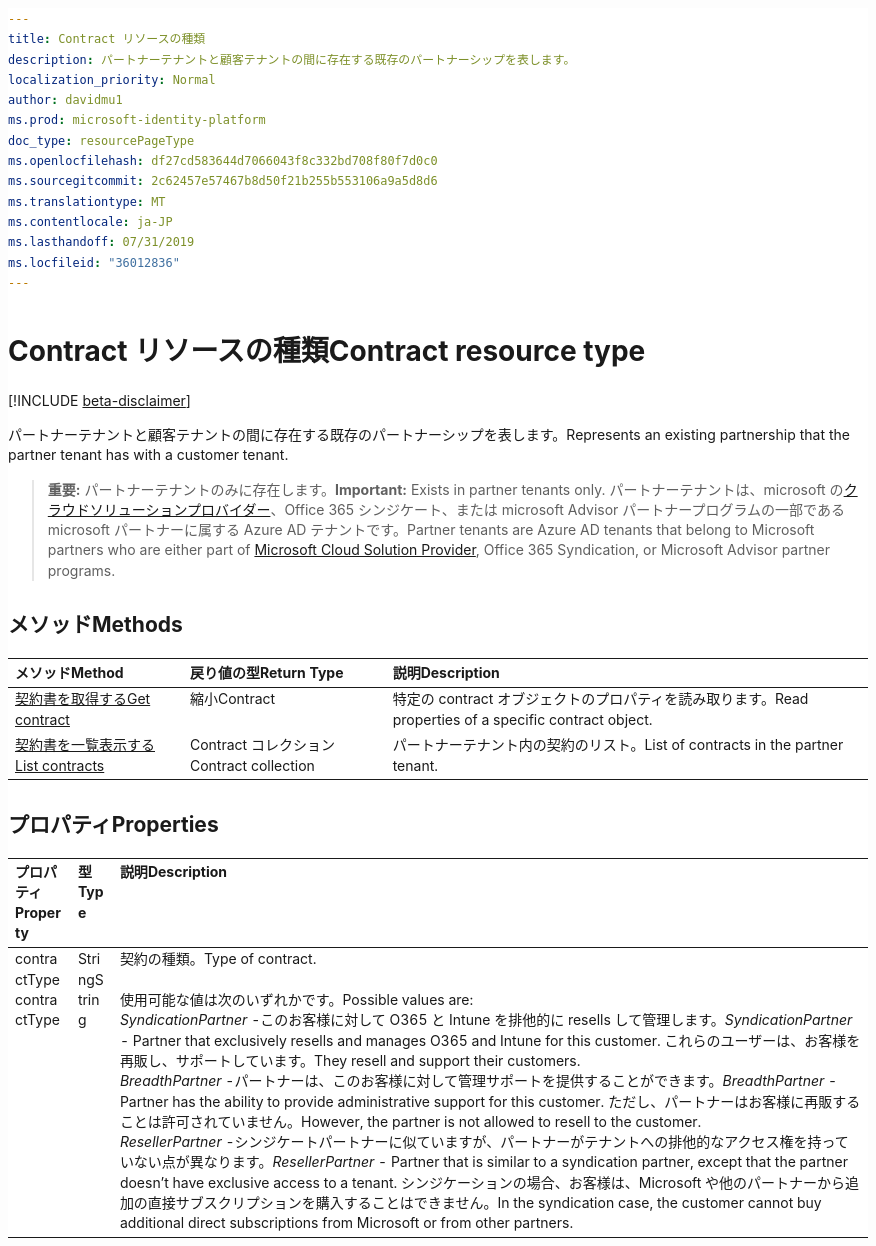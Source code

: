 ```yaml
---
title: Contract リソースの種類
description: パートナーテナントと顧客テナントの間に存在する既存のパートナーシップを表します。
localization_priority: Normal
author: davidmu1
ms.prod: microsoft-identity-platform
doc_type: resourcePageType
ms.openlocfilehash: df27cd583644d7066043f8c332bd708f80f7d0c0
ms.sourcegitcommit: 2c62457e57467b8d50f21b255b553106a9a5d8d6
ms.translationtype: MT
ms.contentlocale: ja-JP
ms.lasthandoff: 07/31/2019
ms.locfileid: "36012836"
---
```

# <a name="contract-resource-type"></a><span data-ttu-id="a9c53-103">Contract リソースの種類</span><span class="sxs-lookup"><span data-stu-id="a9c53-103">Contract resource type</span></span>

[!INCLUDE [beta-disclaimer](../../includes/beta-disclaimer.md)]

<span data-ttu-id="a9c53-104">パートナーテナントと顧客テナントの間に存在する既存のパートナーシップを表します。</span><span class="sxs-lookup"><span data-stu-id="a9c53-104">Represents an existing partnership that the partner tenant has with a customer tenant.</span></span>

> <span data-ttu-id="a9c53-105">**重要:** パートナーテナントのみに存在します。</span><span class="sxs-lookup"><span data-stu-id="a9c53-105">**Important:** Exists in partner tenants only.</span></span> <span data-ttu-id="a9c53-106">パートナーテナントは、microsoft の[クラウドソリューションプロバイダー](https://partnercenter.microsoft.com/en-us/partner/programs)、Office 365 シンジケート、または microsoft Advisor パートナープログラムの一部である microsoft パートナーに属する Azure AD テナントです。</span><span class="sxs-lookup"><span data-stu-id="a9c53-106">Partner tenants are Azure AD tenants that belong to Microsoft partners who are either part of [Microsoft Cloud Solution Provider](https://partnercenter.microsoft.com/en-us/partner/programs), Office 365 Syndication, or Microsoft Advisor partner programs.</span></span>

## <a name="methods"></a><span data-ttu-id="a9c53-107">メソッド</span><span class="sxs-lookup"><span data-stu-id="a9c53-107">Methods</span></span>

| <span data-ttu-id="a9c53-108">メソッド</span><span class="sxs-lookup"><span data-stu-id="a9c53-108">Method</span></span>   | <span data-ttu-id="a9c53-109">戻り値の型</span><span class="sxs-lookup"><span data-stu-id="a9c53-109">Return Type</span></span> | <span data-ttu-id="a9c53-110">説明</span><span class="sxs-lookup"><span data-stu-id="a9c53-110">Description</span></span> |
|:---------------|:--------|:----------|
|[<span data-ttu-id="a9c53-111">契約書を取得する</span><span class="sxs-lookup"><span data-stu-id="a9c53-111">Get contract</span></span>](../api/contract-get.md) | <span data-ttu-id="a9c53-112">縮小</span><span class="sxs-lookup"><span data-stu-id="a9c53-112">Contract</span></span> |<span data-ttu-id="a9c53-113">特定の contract オブジェクトのプロパティを読み取ります。</span><span class="sxs-lookup"><span data-stu-id="a9c53-113">Read properties of a specific contract object.</span></span> |
|[<span data-ttu-id="a9c53-114">契約書を一覧表示する</span><span class="sxs-lookup"><span data-stu-id="a9c53-114">List contracts</span></span>](../api/contract-list.md) | <span data-ttu-id="a9c53-115">Contract コレクション</span><span class="sxs-lookup"><span data-stu-id="a9c53-115">Contract collection</span></span> | <span data-ttu-id="a9c53-116">パートナーテナント内の契約のリスト。</span><span class="sxs-lookup"><span data-stu-id="a9c53-116">List of contracts in the partner tenant.</span></span> |

## <a name="properties"></a><span data-ttu-id="a9c53-117">プロパティ</span><span class="sxs-lookup"><span data-stu-id="a9c53-117">Properties</span></span>
| <span data-ttu-id="a9c53-118">プロパティ</span><span class="sxs-lookup"><span data-stu-id="a9c53-118">Property</span></span>   | <span data-ttu-id="a9c53-119">型</span><span class="sxs-lookup"><span data-stu-id="a9c53-119">Type</span></span> | <span data-ttu-id="a9c53-120">説明</span><span class="sxs-lookup"><span data-stu-id="a9c53-120">Description</span></span> |
|:---------------|:--------|:----------|
|<span data-ttu-id="a9c53-121">contractType</span><span class="sxs-lookup"><span data-stu-id="a9c53-121">contractType</span></span>|<span data-ttu-id="a9c53-122">String</span><span class="sxs-lookup"><span data-stu-id="a9c53-122">String</span></span>|<span data-ttu-id="a9c53-123">契約の種類。</span><span class="sxs-lookup"><span data-stu-id="a9c53-123">Type of contract.</span></span><br><br><span data-ttu-id="a9c53-124">使用可能な値は次のいずれかです。</span><span class="sxs-lookup"><span data-stu-id="a9c53-124">Possible values are:</span></span><br> <span data-ttu-id="a9c53-125">*SyndicationPartner* -このお客様に対して O365 と Intune を排他的に resells して管理します。</span><span class="sxs-lookup"><span data-stu-id="a9c53-125">*SyndicationPartner* - Partner that exclusively resells and manages O365 and Intune for this customer.</span></span> <span data-ttu-id="a9c53-126">これらのユーザーは、お客様を再販し、サポートしています。</span><span class="sxs-lookup"><span data-stu-id="a9c53-126">They resell and support their customers.</span></span><br> <span data-ttu-id="a9c53-127">*BreadthPartner* -パートナーは、このお客様に対して管理サポートを提供することができます。</span><span class="sxs-lookup"><span data-stu-id="a9c53-127">*BreadthPartner* - Partner has the ability to provide administrative support for this customer.</span></span> <span data-ttu-id="a9c53-128">ただし、パートナーはお客様に再販することは許可されていません。</span><span class="sxs-lookup"><span data-stu-id="a9c53-128">However, the partner is not allowed to resell to the customer.</span></span><br><span data-ttu-id="a9c53-129">*ResellerPartner* -シンジケートパートナーに似ていますが、パートナーがテナントへの排他的なアクセス権を持っていない点が異なります。</span><span class="sxs-lookup"><span data-stu-id="a9c53-129">*ResellerPartner* - Partner that is similar to a syndication partner, except that the partner doesn’t have exclusive access to a tenant.</span></span> <span data-ttu-id="a9c53-130">シンジケーションの場合、お客様は、Microsoft や他のパートナーから追加の直接サブスクリプションを購入することはできません。</span><span class="sxs-lookup"><span data-stu-id="a9c53-130">In the syndication case, the customer cannot buy additional direct subscriptions from Microsoft or from other partners.</span></span>|